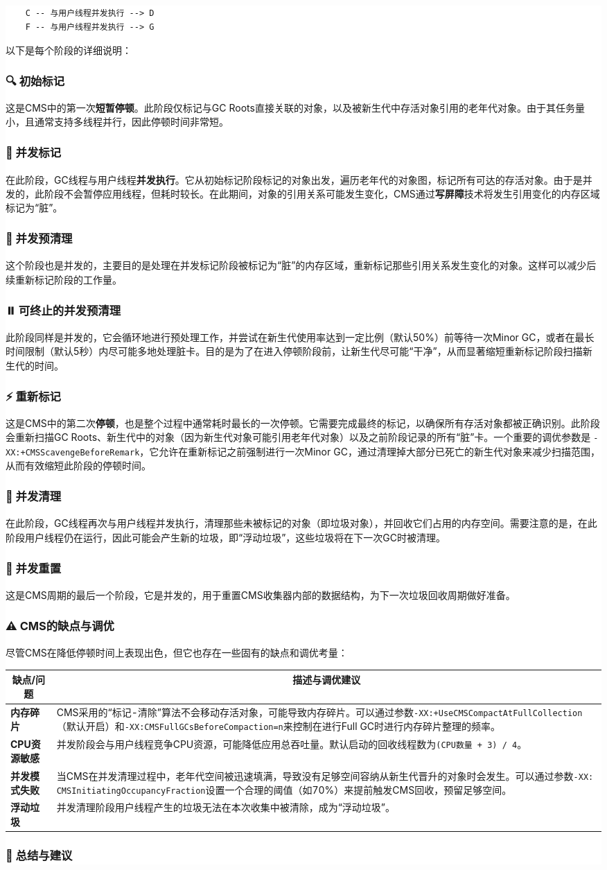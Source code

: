 ```
    C -- 与用户线程并发执行 --> D
    F -- 与用户线程并发执行 --> G
```

以下是每个阶段的详细说明：

### 🔍 初始标记

这是CMS中的第一次**短暂停顿**。此阶段仅标记与GC Roots直接关联的对象，以及被新生代中存活对象引用的老年代对象。由于其任务量小，且通常支持多线程并行，因此停顿时间非常短。

### 🔄 并发标记

在此阶段，GC线程与用户线程**并发执行**。它从初始标记阶段标记的对象出发，遍历老年代的对象图，标记所有可达的存活对象。由于是并发的，此阶段不会暂停应用线程，但耗时较长。在此期间，对象的引用关系可能发生变化，CMS通过**写屏障**技术将发生引用变化的内存区域标记为“脏”。

### 🧹 并发预清理

这个阶段也是并发的，主要目的是处理在并发标记阶段被标记为“脏”的内存区域，重新标记那些引用关系发生变化的对象。这样可以减少后续重新标记阶段的工作量。

### ⏸️ 可终止的并发预清理

此阶段同样是并发的，它会循环地进行预处理工作，并尝试在新生代使用率达到一定比例（默认50%）前等待一次Minor GC，或者在最长时间限制（默认5秒）内尽可能多地处理脏卡。目的是为了在进入停顿阶段前，让新生代尽可能“干净”，从而显著缩短重新标记阶段扫描新生代的时间。

### ⚡ 重新标记

这是CMS中的第二次**停顿**，也是整个过程中通常耗时最长的一次停顿。它需要完成最终的标记，以确保所有存活对象都被正确识别。此阶段会重新扫描GC Roots、新生代中的对象（因为新生代对象可能引用老年代对象）以及之前阶段记录的所有“脏”卡。一个重要的调优参数是 `-XX:+CMSScavengeBeforeRemark`，它允许在重新标记之前强制进行一次Minor GC，通过清理掉大部分已死亡的新生代对象来减少扫描范围，从而有效缩短此阶段的停顿时间。

### 🧽 并发清理

在此阶段，GC线程再次与用户线程并发执行，清理那些未被标记的对象（即垃圾对象），并回收它们占用的内存空间。需要注意的是，在此阶段用户线程仍在运行，因此可能会产生新的垃圾，即“浮动垃圾”，这些垃圾将在下一次GC时被清理。

### 🔄 并发重置

这是CMS周期的最后一个阶段，它是并发的，用于重置CMS收集器内部的数据结构，为下一次垃圾回收周期做好准备。

### ⚠️ CMS的缺点与调优

尽管CMS在降低停顿时间上表现出色，但它也存在一些固有的缺点和调优考量：

| 缺点/问题        | 描述与调优建议                                               |
| ---------------- | ------------------------------------------------------------ |
| **内存碎片**     | CMS采用的“标记-清除”算法不会移动存活对象，可能导致内存碎片。可以通过参数`-XX:+UseCMSCompactAtFullCollection`（默认开启）和`-XX:CMSFullGCsBeforeCompaction=n`来控制在进行Full GC时进行内存碎片整理的频率。 |
| **CPU资源敏感**  | 并发阶段会与用户线程竞争CPU资源，可能降低应用总吞吐量。默认启动的回收线程数为`(CPU数量 + 3) / 4`。 |
| **并发模式失败** | 当CMS在并发清理过程中，老年代空间被迅速填满，导致没有足够空间容纳从新生代晋升的对象时会发生。可以通过参数`-XX:CMSInitiatingOccupancyFraction`设置一个合理的阈值（如70%）来提前触发CMS回收，预留足够空间。 |
| **浮动垃圾**     | 并发清理阶段用户线程产生的垃圾无法在本次收集中被清除，成为“浮动垃圾”。 |

### 💎 总结与建议
